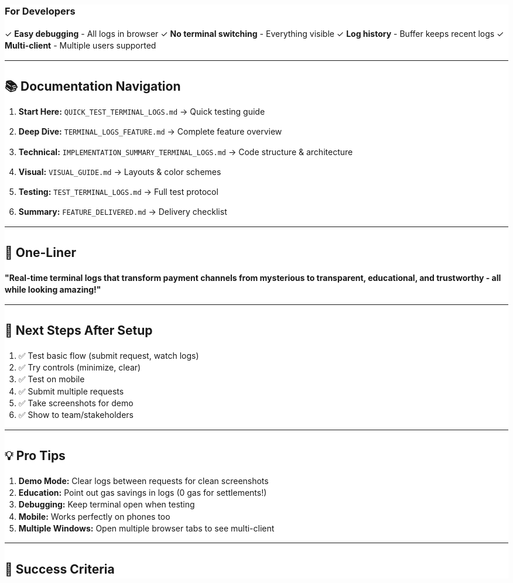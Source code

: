 ### For Developers

✓ **Easy debugging** - All logs in browser ✓ **No terminal switching** - Everything visible ✓ **Log history** - Buffer keeps recent logs ✓ **Multi-client** - Multiple users supported

---

## 📚 Documentation Navigation

1. **Start Here:** `QUICK_TEST_TERMINAL_LOGS.md` → Quick testing guide

2. **Deep Dive:** `TERMINAL_LOGS_FEATURE.md` → Complete feature overview

3. **Technical:** `IMPLEMENTATION_SUMMARY_TERMINAL_LOGS.md` → Code structure & architecture

4. **Visual:** `VISUAL_GUIDE.md` → Layouts & color schemes

5. **Testing:** `TEST_TERMINAL_LOGS.md` → Full test protocol

6. **Summary:** `FEATURE_DELIVERED.md` → Delivery checklist

---

## 🎯 One-Liner

**"Real-time terminal logs that transform payment channels from mysterious to transparent, educational, and trustworthy - all while looking amazing!"**

---

## 🚀 Next Steps After Setup

1. ✅ Test basic flow (submit request, watch logs)
2. ✅ Try controls (minimize, clear)
3. ✅ Test on mobile
4. ✅ Submit multiple requests
5. ✅ Take screenshots for demo
6. ✅ Show to team/stakeholders

---

## 💡 Pro Tips

1. **Demo Mode:** Clear logs between requests for clean screenshots
2. **Education:** Point out gas savings in logs (0 gas for settlements!)
3. **Debugging:** Keep terminal open when testing
4. **Mobile:** Works perfectly on phones too
5. **Multiple Windows:** Open multiple browser tabs to see multi-client

---

## 🎉 Success Criteria

